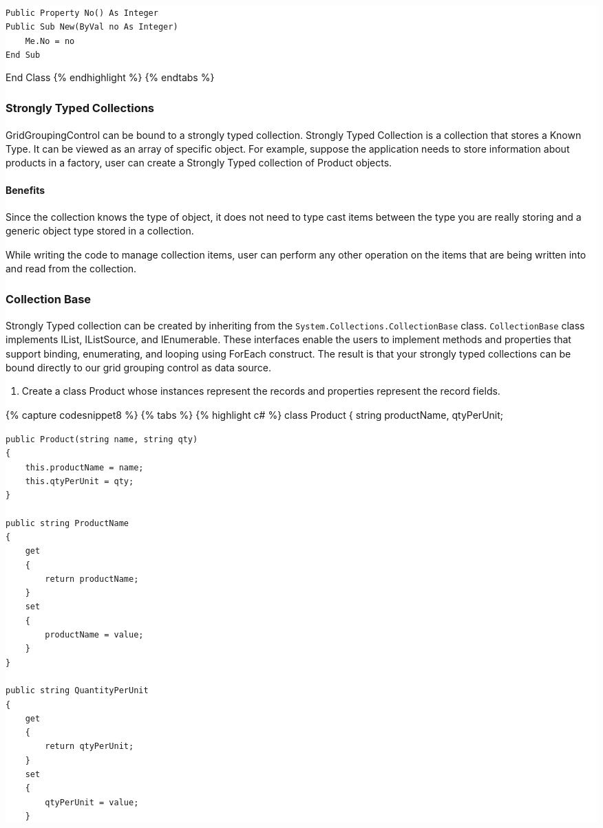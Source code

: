 	Public Property No() As Integer
	Public Sub New(ByVal no As Integer)
		Me.No = no
	End Sub
End Class
{% endhighlight %}
{% endtabs %}  

### Strongly Typed Collections
GridGroupingControl can be bound to a strongly typed collection. Strongly Typed Collection is a collection that stores a Known Type. It can be viewed as an array of specific object. For example, suppose the application needs to store information about products in a factory, user can create a Strongly Typed collection of Product objects.

#### Benefits
Since the collection knows the type of object, it does not need to type cast items between the type you are really storing and a generic object type stored in a collection.

While writing the code to manage collection items, user can perform any other operation on the items that are being written into and read from the collection.

### Collection Base
Strongly Typed collection can be created by inheriting from the `System.Collections.CollectionBase` class. `CollectionBase` class implements IList, IListSource, and IEnumerable. These interfaces enable the users to implement methods and properties that support binding, enumerating, and looping using ForEach construct. The result is that your strongly typed collections can be bound directly to our grid grouping control as data source.

1. Create a class Product whose instances represent the records and properties represent the record fields.

{% capture codesnippet8 %}​
{% tabs %}
{% highlight c# %}
class Product
{
    string productName, qtyPerUnit;

    public Product(string name, string qty)
    {
        this.productName = name;
        this.qtyPerUnit = qty;
    }

    public string ProductName
    {
        get
        {
            return productName;
        }
        set
        {
            productName = value;
        }
    }

    public string QuantityPerUnit
    {
        get
        {
            return qtyPerUnit;
        }
        set
        {
            qtyPerUnit = value;
        }